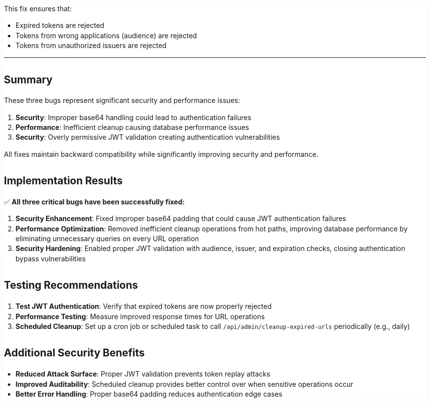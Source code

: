 This fix ensures that:
- Expired tokens are rejected
- Tokens from wrong applications (audience) are rejected  
- Tokens from unauthorized issuers are rejected

---

## Summary

These three bugs represent significant security and performance issues:
1. **Security**: Improper base64 handling could lead to authentication failures
2. **Performance**: Inefficient cleanup causing database performance issues  
3. **Security**: Overly permissive JWT validation creating authentication vulnerabilities

All fixes maintain backward compatibility while significantly improving security and performance.

## Implementation Results

✅ **All three critical bugs have been successfully fixed:**

1. **Security Enhancement**: Fixed improper base64 padding that could cause JWT authentication failures
2. **Performance Optimization**: Removed inefficient cleanup operations from hot paths, improving database performance by eliminating unnecessary queries on every URL operation
3. **Security Hardening**: Enabled proper JWT validation with audience, issuer, and expiration checks, closing authentication bypass vulnerabilities

## Testing Recommendations

1. **Test JWT Authentication**: Verify that expired tokens are now properly rejected
2. **Performance Testing**: Measure improved response times for URL operations
3. **Scheduled Cleanup**: Set up a cron job or scheduled task to call `/api/admin/cleanup-expired-urls` periodically (e.g., daily)

## Additional Security Benefits

- **Reduced Attack Surface**: Proper JWT validation prevents token replay attacks
- **Improved Auditability**: Scheduled cleanup provides better control over when sensitive operations occur
- **Better Error Handling**: Proper base64 padding reduces authentication edge cases